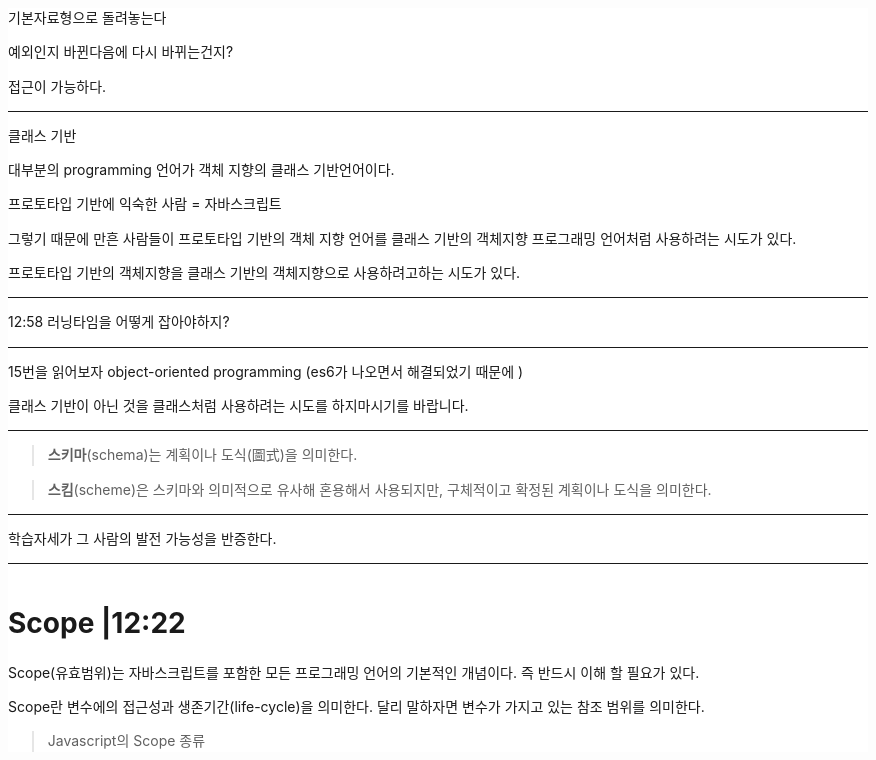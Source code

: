 



기본자료형으로 돌려놓는다



예외인지 바뀐다음에 다시 바뀌는건지?





접근이 가능하다.





---

클래스 기반 

대부분의 programming 언어가 객체 지향의 클래스 기반언어이다.



프로토타입 기반에 익숙한 사람 = 자바스크립트

그렇기 때문에 만흔 사람들이 프로토타입 기반의 객체 지향 언어를 클래스 기반의 객체지향 프로그래밍 언어처럼 사용하려는 시도가 있다. 

프로토타입 기반의 객체지향을 클래스 기반의 객체지향으로 사용하려고하는 시도가 있다.



---

12:58 러닝타임을 어떻게 잡아야하지?

---

15번을 읽어보자 object-oriented programming (es6가 나오면서 해결되었기 때문에 )



클래스 기반이 아닌 것을 클래스처럼 사용하려는 시도를 하지마시기를 바랍니다.



---

> **스키마**(schema)는 계획이나 도식(圖式)을 의미한다.

> **스킴**(scheme)은 스키마와 의미적으로 유사해 혼용해서 사용되지만,  구체적이고 확정된 계획이나 도식을 의미한다.

---

학습자세가 그 사람의 발전 가능성을 반증한다.

---

# Scope |12:22

Scope(유효범위)는 자바스크립트를 포함한 모든 프로그래밍 언어의 기본적인 개념이다. 즉 반드시 이해 할 필요가 있다.

Scope란 변수에의 접근성과 생존기간(life-cycle)을 의미한다. 달리 말하자면 변수가 가지고 있는 참조 범위를 의미한다.

> Javascript의 Scope 종류
